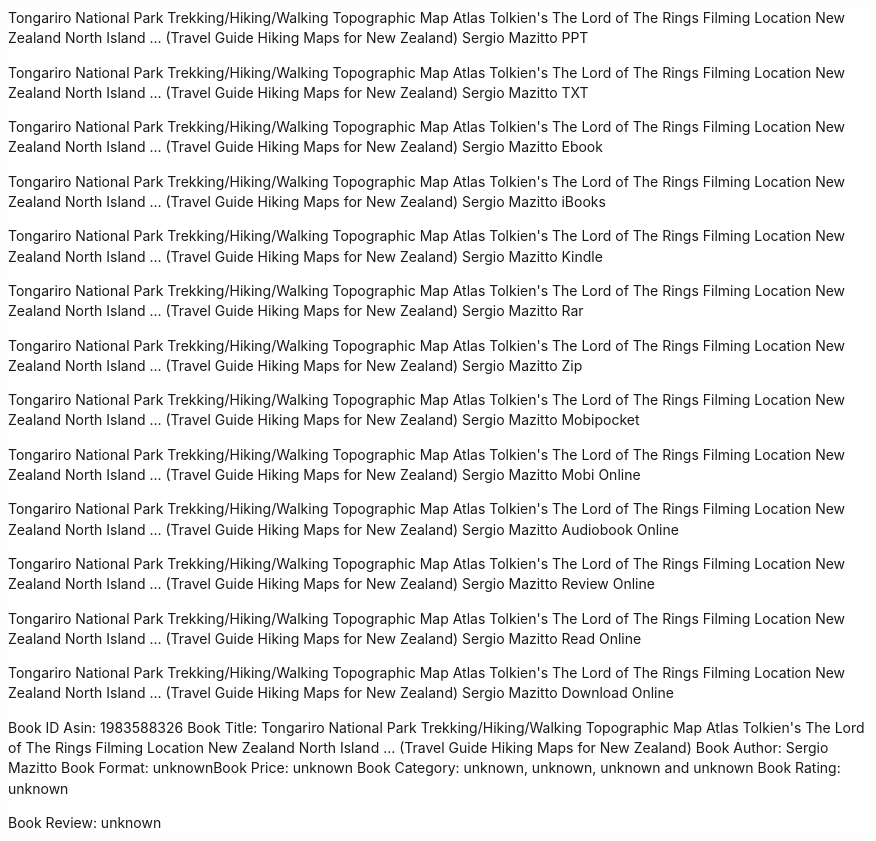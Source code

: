 Tongariro National Park Trekking/Hiking/Walking Topographic Map Atlas Tolkien's The Lord of The Rings Filming Location New Zealand North Island ... (Travel Guide Hiking Maps for New Zealand) Sergio Mazitto PPT

Tongariro National Park Trekking/Hiking/Walking Topographic Map Atlas Tolkien's The Lord of The Rings Filming Location New Zealand North Island ... (Travel Guide Hiking Maps for New Zealand) Sergio Mazitto TXT

Tongariro National Park Trekking/Hiking/Walking Topographic Map Atlas Tolkien's The Lord of The Rings Filming Location New Zealand North Island ... (Travel Guide Hiking Maps for New Zealand) Sergio Mazitto Ebook

Tongariro National Park Trekking/Hiking/Walking Topographic Map Atlas Tolkien's The Lord of The Rings Filming Location New Zealand North Island ... (Travel Guide Hiking Maps for New Zealand) Sergio Mazitto iBooks

Tongariro National Park Trekking/Hiking/Walking Topographic Map Atlas Tolkien's The Lord of The Rings Filming Location New Zealand North Island ... (Travel Guide Hiking Maps for New Zealand) Sergio Mazitto Kindle

Tongariro National Park Trekking/Hiking/Walking Topographic Map Atlas Tolkien's The Lord of The Rings Filming Location New Zealand North Island ... (Travel Guide Hiking Maps for New Zealand) Sergio Mazitto Rar

Tongariro National Park Trekking/Hiking/Walking Topographic Map Atlas Tolkien's The Lord of The Rings Filming Location New Zealand North Island ... (Travel Guide Hiking Maps for New Zealand) Sergio Mazitto Zip

Tongariro National Park Trekking/Hiking/Walking Topographic Map Atlas Tolkien's The Lord of The Rings Filming Location New Zealand North Island ... (Travel Guide Hiking Maps for New Zealand) Sergio Mazitto Mobipocket

Tongariro National Park Trekking/Hiking/Walking Topographic Map Atlas Tolkien's The Lord of The Rings Filming Location New Zealand North Island ... (Travel Guide Hiking Maps for New Zealand) Sergio Mazitto Mobi Online

Tongariro National Park Trekking/Hiking/Walking Topographic Map Atlas Tolkien's The Lord of The Rings Filming Location New Zealand North Island ... (Travel Guide Hiking Maps for New Zealand) Sergio Mazitto Audiobook Online

Tongariro National Park Trekking/Hiking/Walking Topographic Map Atlas Tolkien's The Lord of The Rings Filming Location New Zealand North Island ... (Travel Guide Hiking Maps for New Zealand) Sergio Mazitto Review Online

Tongariro National Park Trekking/Hiking/Walking Topographic Map Atlas Tolkien's The Lord of The Rings Filming Location New Zealand North Island ... (Travel Guide Hiking Maps for New Zealand) Sergio Mazitto Read Online

Tongariro National Park Trekking/Hiking/Walking Topographic Map Atlas Tolkien's The Lord of The Rings Filming Location New Zealand North Island ... (Travel Guide Hiking Maps for New Zealand) Sergio Mazitto Download Online

Book ID Asin: 1983588326
Book Title: Tongariro National Park Trekking/Hiking/Walking Topographic Map Atlas Tolkien's The Lord of The Rings Filming Location New Zealand North Island ... (Travel Guide Hiking Maps for New Zealand)
Book Author: Sergio Mazitto
Book Format: unknownBook Price: unknown
Book Category: unknown, unknown, unknown and unknown
Book Rating: unknown

Book Review: unknown
